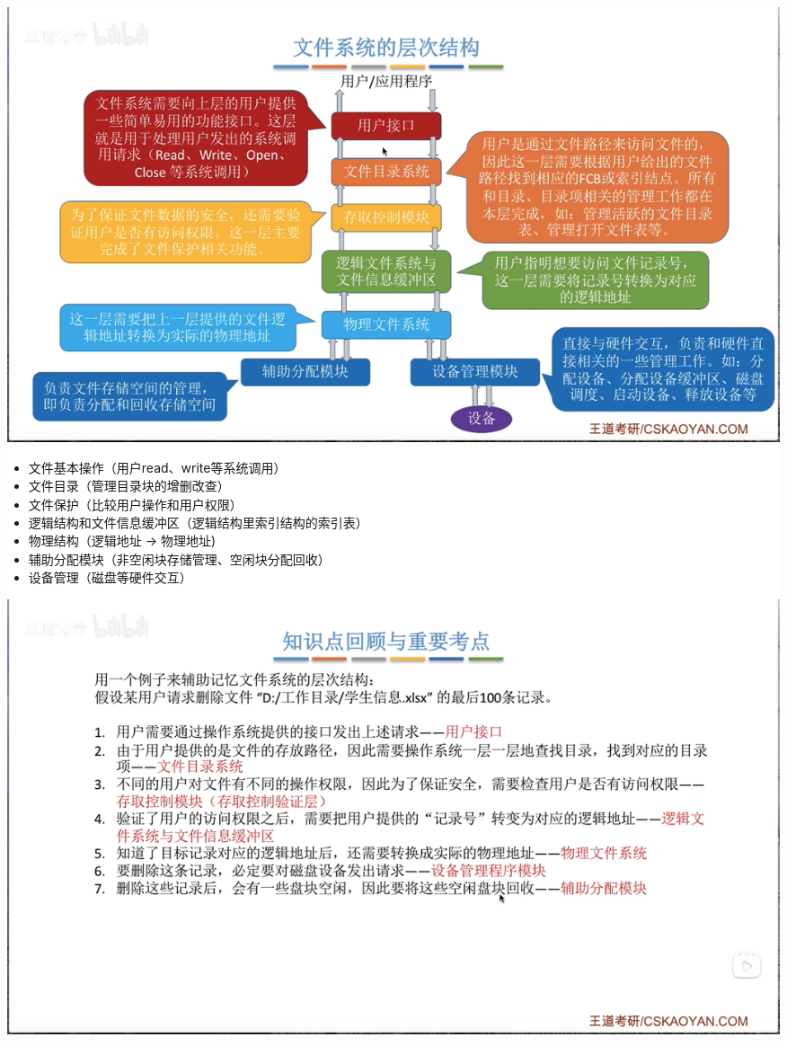 ![image-20250503181354464](imgs\image-20250503181354464.png)

* 文件基本操作（用户read、write等系统调用）
* 文件目录（管理目录块的增删改查）
* 文件保护（比较用户操作和用户权限）
* 逻辑结构和文件信息缓冲区（逻辑结构里索引结构的索引表）
* 物理结构（逻辑地址 -> 物理地址)
* 辅助分配模块（非空闲块存储管理、空闲块分配回收）
* 设备管理（磁盘等硬件交互）

![image-20250503181907485](imgs\image-20250503181907485.png)
